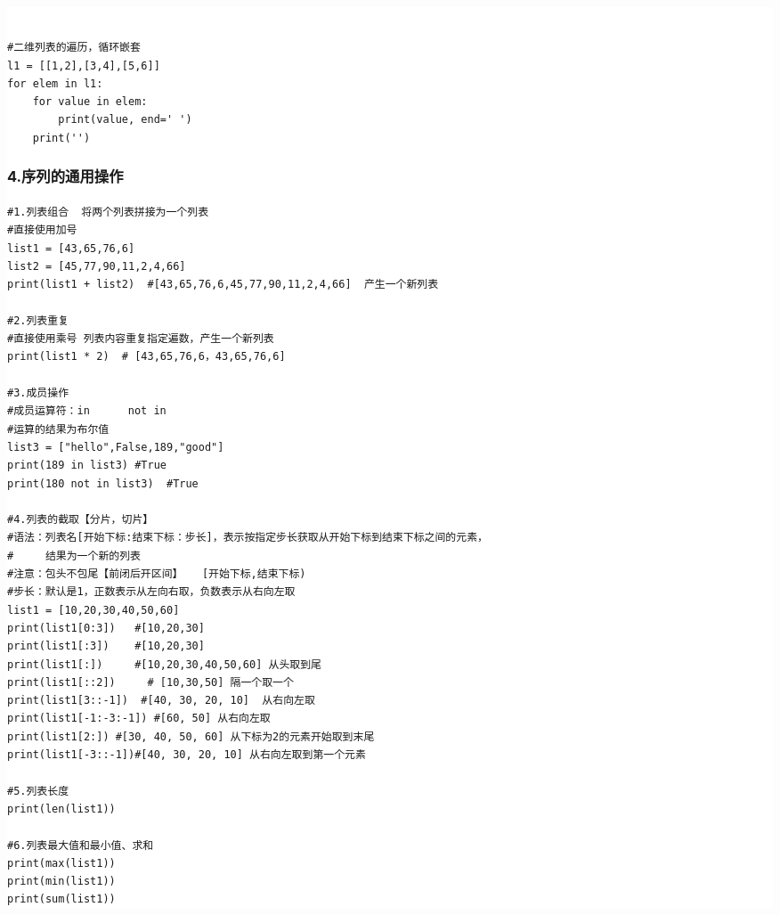 ​

```
#二维列表的遍历，循环嵌套
l1 = [[1,2],[3,4],[5,6]]
for elem in l1:
    for value in elem:
        print(value, end=' ')
    print('')
```



### 4.序列的通用操作

    #1.列表组合  将两个列表拼接为一个列表
    #直接使用加号
    list1 = [43,65,76,6]
    list2 = [45,77,90,11,2,4,66]
    print(list1 + list2)  #[43,65,76,6,45,77,90,11,2,4,66]  产生一个新列表
    
    #2.列表重复
    #直接使用乘号 列表内容重复指定遍数，产生一个新列表
    print(list1 * 2)  # [43,65,76,6，43,65,76,6]
    
    #3.成员操作
    #成员运算符：in      not in
    #运算的结果为布尔值
    list3 = ["hello",False,189,"good"]
    print(189 in list3) #True
    print(180 not in list3)  #True
    
    #4.列表的截取【分片，切片】
    #语法：列表名[开始下标:结束下标：步长]，表示按指定步长获取从开始下标到结束下标之间的元素，
    #     结果为一个新的列表
    #注意：包头不包尾【前闭后开区间】   [开始下标,结束下标)
    #步长：默认是1，正数表示从左向右取，负数表示从右向左取
    list1 = [10,20,30,40,50,60]
    print(list1[0:3])   #[10,20,30]
    print(list1[:3])    #[10,20,30]
    print(list1[:])     #[10,20,30,40,50,60] 从头取到尾
    print(list1[::2])     # [10,30,50] 隔一个取一个
    print(list1[3::-1])  #[40, 30, 20, 10]  从右向左取
    print(list1[-1:-3:-1]) #[60, 50] 从右向左取
    print(list1[2:]) #[30, 40, 50, 60] 从下标为2的元素开始取到末尾
    print(list1[-3::-1])#[40, 30, 20, 10] 从右向左取到第一个元素
    
    #5.列表长度
    print(len(list1))
    
    #6.列表最大值和最小值、求和
    print(max(list1))
    print(min(list1))
    print(sum(list1))
